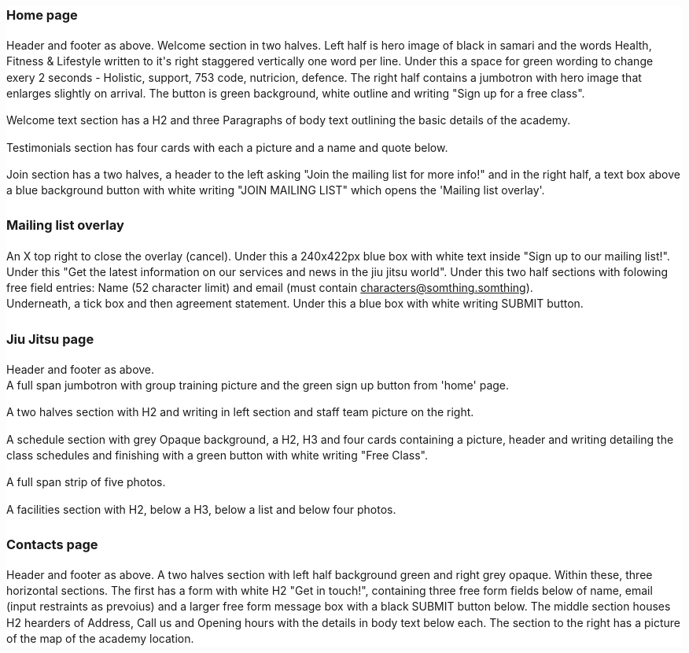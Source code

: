 ### Home page
Header and footer as above.  Welcome section in two halves.  Left half is hero image of black in samari and the words 
Health, Fitness & Lifestyle written to it's right staggered vertically one word per line.  Under this a space for green 
wording to change exery 2 seconds - Holistic, support, 753 code, nutricion, defence.  The right half contains a jumbotron 
with hero image that enlarges slightly on arrival.  The button is green background, white outline and writing "Sign up for 
a free class". 

Welcome text section has a H2 and three Paragraphs of body text outlining the basic details of the academy.

Testimonials section has four cards with each a picture and a name and quote below.

Join section has a two halves, a header to the left asking "Join the mailing list for more info!" and in the right half, a 
text box above a blue background button with white writing "JOIN MAILING LIST" which opens the 'Mailing list overlay'.

### Mailing list overlay
An X top right to close the overlay (cancel). Under this a 240x422px blue box with white text inside "Sign up to our mailing 
list!".  Under this "Get the latest information on our services and news in the jiu jitsu world".  Under this two half 
sections with folowing free field entries: Name (52 character limit) and email (must contain characters@somthing.somthing).  
Underneath, a tick box and then agreement statement.  Under this a blue box with white writing SUBMIT button.

### Jiu Jitsu page
Header and footer as above.  
A full span jumbotron with group training picture and the green sign up button from 'home' page.

A two halves section with H2 and writing in left section and staff team picture on the right.

A schedule section with grey Opaque background, a H2, H3 and four cards containing a picture, header and writing detailing 
the class schedules and finishing with a green button with white writing "Free Class".

A full span strip of five photos.

A facilities section with H2, below a H3, below a list and below four photos.

### Contacts page
Header and footer as above.  A two halves section with left half background green and right grey opaque.  Within these, 
three horizontal sections. The first has a form with white H2 "Get in touch!", containing three free form fields below of
name, email (input restraints as prevoius) and a larger free form message box with a black SUBMIT button below.  The 
middle section houses H2 hearders of Address, Call us and Opening hours with the details in body text below each.  The
section to the right has a picture of the map of the academy location.

